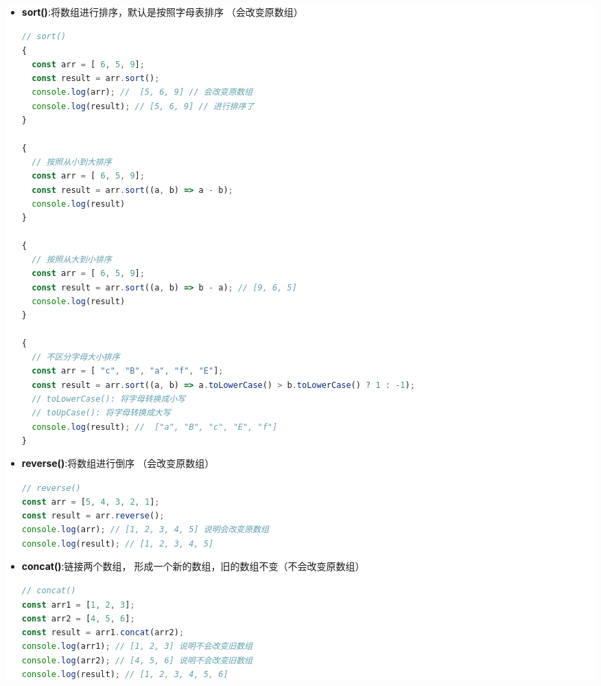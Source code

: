 * **sort()**:将数组进行排序，默认是按照字母表排序 （会改变原数组）

  ```javascript
  // sort()
  {
    const arr = [ 6, 5, 9];
    const result = arr.sort();
    console.log(arr); //  [5, 6, 9] // 会改变原数组
    console.log(result); // [5, 6, 9] // 进行排序了
  }
  
  {
    // 按照从小到大排序
    const arr = [ 6, 5, 9];
    const result = arr.sort((a, b) => a - b);
    console.log(result)
  }
  
  {
    // 按照从大到小排序
    const arr = [ 6, 5, 9];
    const result = arr.sort((a, b) => b - a); // [9, 6, 5]
    console.log(result)
  }
  
  {
    // 不区分字母大小排序
    const arr = [ "c", "B", "a", "f", "E"];
    const result = arr.sort((a, b) => a.toLowerCase() > b.toLowerCase() ? 1 : -1);
    // toLowerCase(): 将字母转换成小写
    // toUpCase(): 将字母转换成大写
    console.log(result); //  ["a", "B", "c", "E", "f"] 
  }
  ```

* **reverse()**:将数组进行倒序 （会改变原数组）

  ```javascript
  // reverse()
  const arr = [5, 4, 3, 2, 1];
  const result = arr.reverse();
  console.log(arr); // [1, 2, 3, 4, 5] 说明会改变原数组
  console.log(result); // [1, 2, 3, 4, 5]
  ```

* **concat()**:链接两个数组， 形成一个新的数组，旧的数组不变（不会改变原数组）

  ```javascript
  // concat()
  const arr1 = [1, 2, 3];
  const arr2 = [4, 5, 6];
  const result = arr1.concat(arr2);
  console.log(arr1); // [1, 2, 3] 说明不会改变旧数组
  console.log(arr2); // [4, 5, 6] 说明不会改变旧数组
  console.log(result); // [1, 2, 3, 4, 5, 6]
  ```
